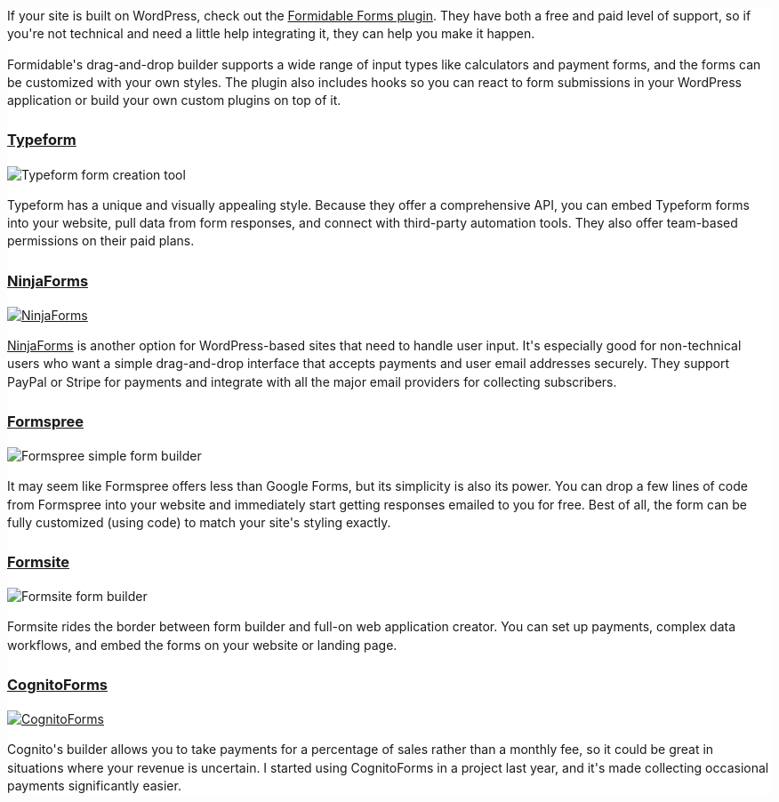 If your site is built on WordPress, check out the [Formidable Forms plugin](https://www.shareasale.com/r.cfm?b=841990&u=1653894&m=64739). They have both a free and paid level of support, so if you're not technical and need a little help integrating it, they can help you make it happen.

Formidable's drag-and-drop builder supports a wide range of input types like calculators and payment forms, and the forms can be customized with your own styles. The plugin also includes hooks so you can react to form submissions in your WordPress application or build your own custom plugins on top of it.

### [Typeform](http://typeform.com/)

![Typeform form creation tool](https://i.imgur.com/5vEipka.png)

Typeform has a unique and visually appealing style. Because they offer a comprehensive API, you can embed Typeform forms into your website, pull data from form responses, and connect with third-party automation tools. They also offer team-based permissions on their paid plans.

### [NinjaForms](https://www.shareasale.com/r.cfm?b=812237&u=1653894&m=63061)

[![NinjaForms](https://i.imgur.com/HHOpxwP.png)](https://www.shareasale.com/r.cfm?b=812237&u=1653894&m=63061)

[NinjaForms](https://www.shareasale.com/r.cfm?b=812237&u=1653894&m=63061) is another option for WordPress-based sites that need to handle user input. It's especially good for non-technical users who want a simple drag-and-drop interface that accepts payments and user email addresses securely. They support PayPal or Stripe for payments and integrate with all the major email providers for collecting subscribers.

### [Formspree](https://formspree.io/)

![Formspree simple form builder](https://i.imgur.com/H5j2HdF.png)

It may seem like Formspree offers less than Google Forms, but its simplicity is also its power. You can drop a few lines of code from Formspree into your website and immediately start getting responses emailed to you for free. Best of all, the form can be fully customized (using code) to match your site's styling exactly.

### [Formsite](https://www.formsite.com/)

![Formsite form builder](https://i.imgur.com/249Vi6n.png)
 
Formsite rides the border between form builder and full-on web application creator. You can set up payments, complex data workflows, and embed the forms on your website or landing page.

### [CognitoForms](https://www.cognitoforms.com/l/referral/?crs=cmVmZGlyZWN0OjpDRlBMYW5k)

[![CognitoForms](https://i.imgur.com/UBfszkf.png)](https://www.cognitoforms.com/l/referral/?crs=cmVmZGlyZWN0OjpDRlBMYW5k)

Cognito's builder allows you to take payments for a percentage of sales rather than a monthly fee, so it could be great in situations where your revenue is uncertain. I started using CognitoForms in a project last year, and it's made collecting occasional payments significantly easier.

